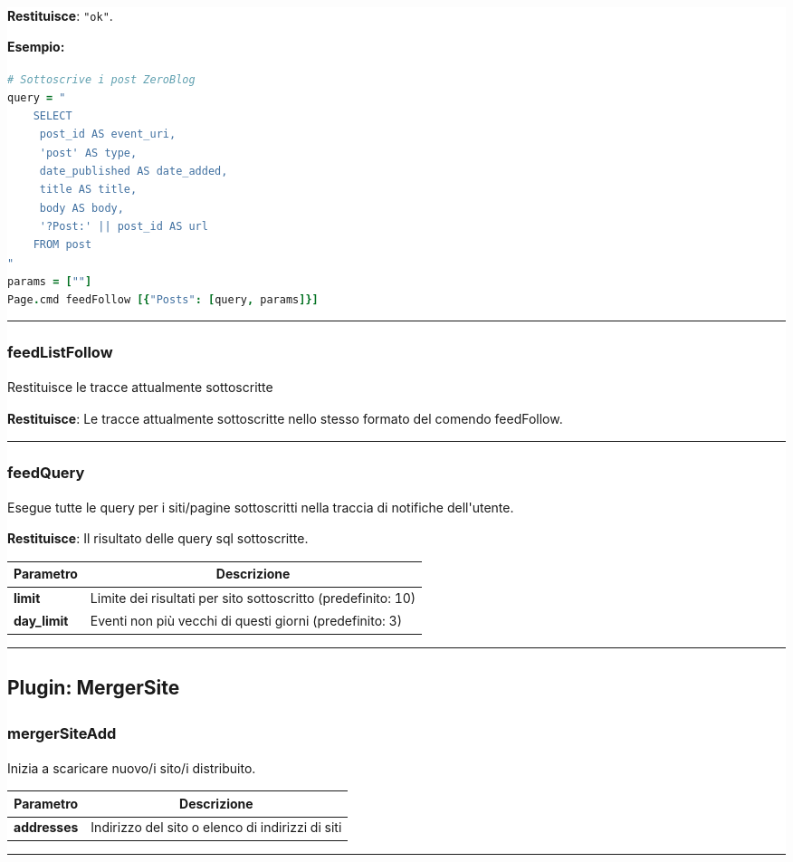 **Restituisce**: `"ok"`.

**Esempio:**
```coffeescript
# Sottoscrive i post ZeroBlog
query = "
	SELECT
	 post_id AS event_uri,
	 'post' AS type,
	 date_published AS date_added,
	 title AS title,
	 body AS body,
	 '?Post:' || post_id AS url
	FROM post
"
params = [""]
Page.cmd feedFollow [{"Posts": [query, params]}]
```

---

### feedListFollow

Restituisce le tracce attualmente sottoscritte

**Restituisce**: Le tracce attualmente sottoscritte nello stesso formato del comendo feedFollow.


---

### feedQuery

Esegue tutte le query per i siti/pagine sottoscritti nella traccia di notifiche dell'utente.

**Restituisce**: Il risultato delle query sql sottoscritte.

Parametro            | Descrizione
                 --- | ---
**limit**            | Limite dei risultati per sito sottoscritto (predefinito: 10)
**day_limit**        | Eventi non più vecchi di questi giorni (predefinito: 3)


---

## Plugin: MergerSite


### mergerSiteAdd

Inizia a scaricare nuovo/i sito/i distribuito.

Parametro            | Descrizione
                 --- | ---
**addresses**        | Indirizzo del sito o elenco di indirizzi di siti


---
